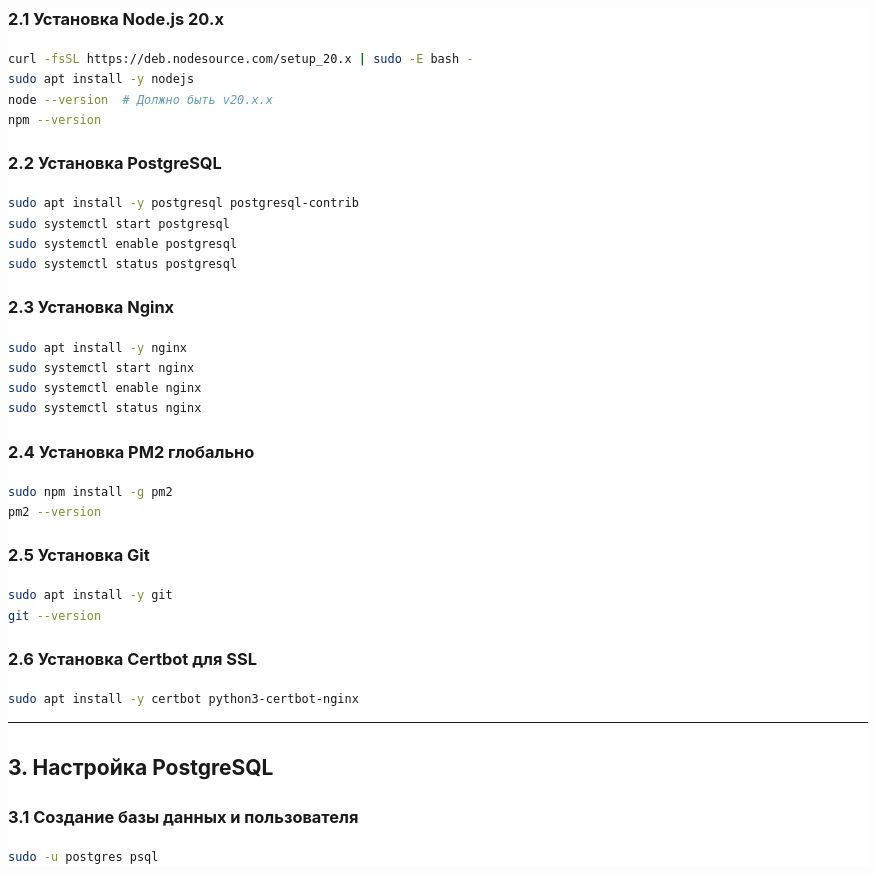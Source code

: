 ### 2.1 Установка Node.js 20.x

```bash
curl -fsSL https://deb.nodesource.com/setup_20.x | sudo -E bash -
sudo apt install -y nodejs
node --version  # Должно быть v20.x.x
npm --version
```

### 2.2 Установка PostgreSQL

```bash
sudo apt install -y postgresql postgresql-contrib
sudo systemctl start postgresql
sudo systemctl enable postgresql
sudo systemctl status postgresql
```

### 2.3 Установка Nginx

```bash
sudo apt install -y nginx
sudo systemctl start nginx
sudo systemctl enable nginx
sudo systemctl status nginx
```

### 2.4 Установка PM2 глобально

```bash
sudo npm install -g pm2
pm2 --version
```

### 2.5 Установка Git

```bash
sudo apt install -y git
git --version
```

### 2.6 Установка Certbot для SSL

```bash
sudo apt install -y certbot python3-certbot-nginx
```

---

## 3. Настройка PostgreSQL

### 3.1 Создание базы данных и пользователя

```bash
sudo -u postgres psql
```
